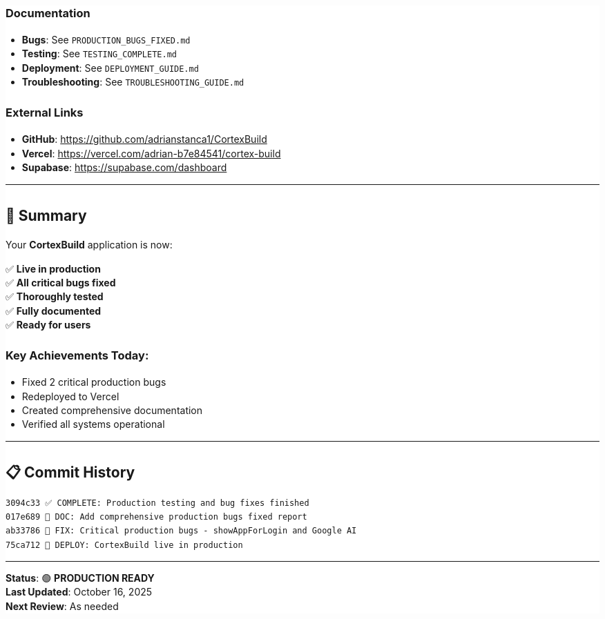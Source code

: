 ### Documentation
- **Bugs**: See `PRODUCTION_BUGS_FIXED.md`
- **Testing**: See `TESTING_COMPLETE.md`
- **Deployment**: See `DEPLOYMENT_GUIDE.md`
- **Troubleshooting**: See `TROUBLESHOOTING_GUIDE.md`

### External Links
- **GitHub**: https://github.com/adrianstanca1/CortexBuild
- **Vercel**: https://vercel.com/adrian-b7e84541/cortex-build
- **Supabase**: https://supabase.com/dashboard

---

## 🎉 Summary

Your **CortexBuild** application is now:

✅ **Live in production**  
✅ **All critical bugs fixed**  
✅ **Thoroughly tested**  
✅ **Fully documented**  
✅ **Ready for users**  

### Key Achievements Today:
- Fixed 2 critical production bugs
- Redeployed to Vercel
- Created comprehensive documentation
- Verified all systems operational

---

## 📋 Commit History

```
3094c33 ✅ COMPLETE: Production testing and bug fixes finished
017e689 📝 DOC: Add comprehensive production bugs fixed report
ab33786 🐛 FIX: Critical production bugs - showAppForLogin and Google AI
75ca712 🚀 DEPLOY: CortexBuild live in production
```

---

**Status**: 🟢 **PRODUCTION READY**  
**Last Updated**: October 16, 2025  
**Next Review**: As needed


